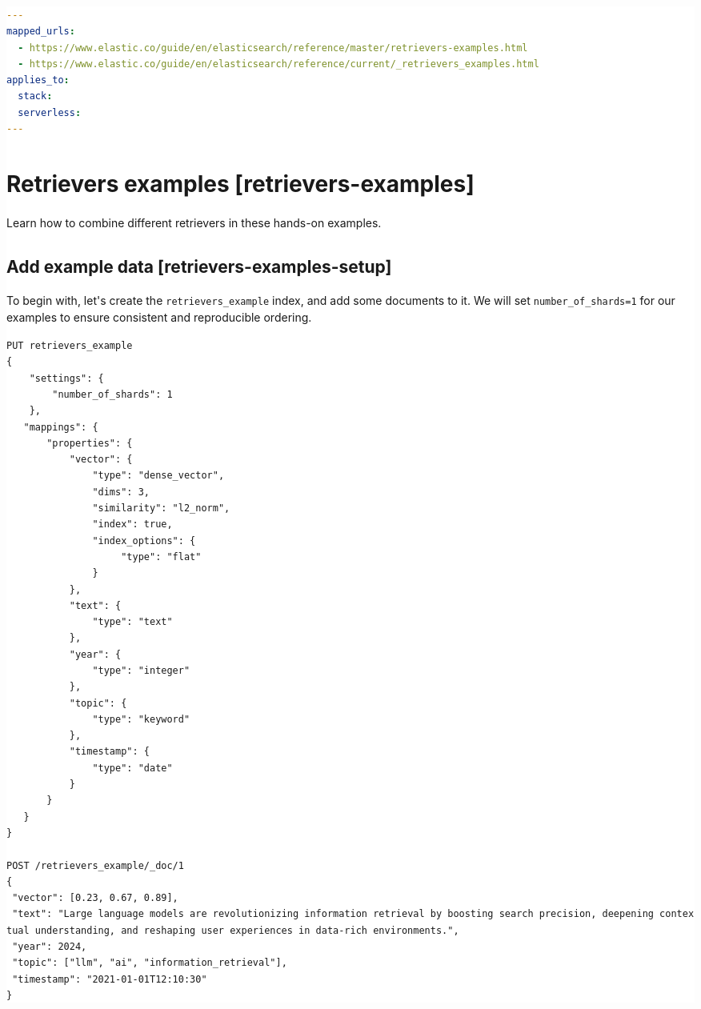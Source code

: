 ```yaml
---
mapped_urls:
  - https://www.elastic.co/guide/en/elasticsearch/reference/master/retrievers-examples.html
  - https://www.elastic.co/guide/en/elasticsearch/reference/current/_retrievers_examples.html
applies_to:
  stack:
  serverless:
---
```


# Retrievers examples [retrievers-examples]

Learn how to combine different retrievers in these hands-on examples.


## Add example data [retrievers-examples-setup]

To begin with, let's create the `retrievers_example` index, and add some documents to it. We will set `number_of_shards=1` for our examples to ensure consistent and reproducible ordering.

```console
PUT retrievers_example
{
    "settings": {
        "number_of_shards": 1
    },
   "mappings": {
       "properties": {
           "vector": {
               "type": "dense_vector",
               "dims": 3,
               "similarity": "l2_norm",
               "index": true,
               "index_options": {
                    "type": "flat"
               }
           },
           "text": {
               "type": "text"
           },
           "year": {
               "type": "integer"
           },
           "topic": {
               "type": "keyword"
           },
           "timestamp": {
               "type": "date"
           }
       }
   }
}

POST /retrievers_example/_doc/1
{
 "vector": [0.23, 0.67, 0.89],
 "text": "Large language models are revolutionizing information retrieval by boosting search precision, deepening contextual understanding, and reshaping user experiences in data-rich environments.",
 "year": 2024,
 "topic": ["llm", "ai", "information_retrieval"],
 "timestamp": "2021-01-01T12:10:30"
}

```